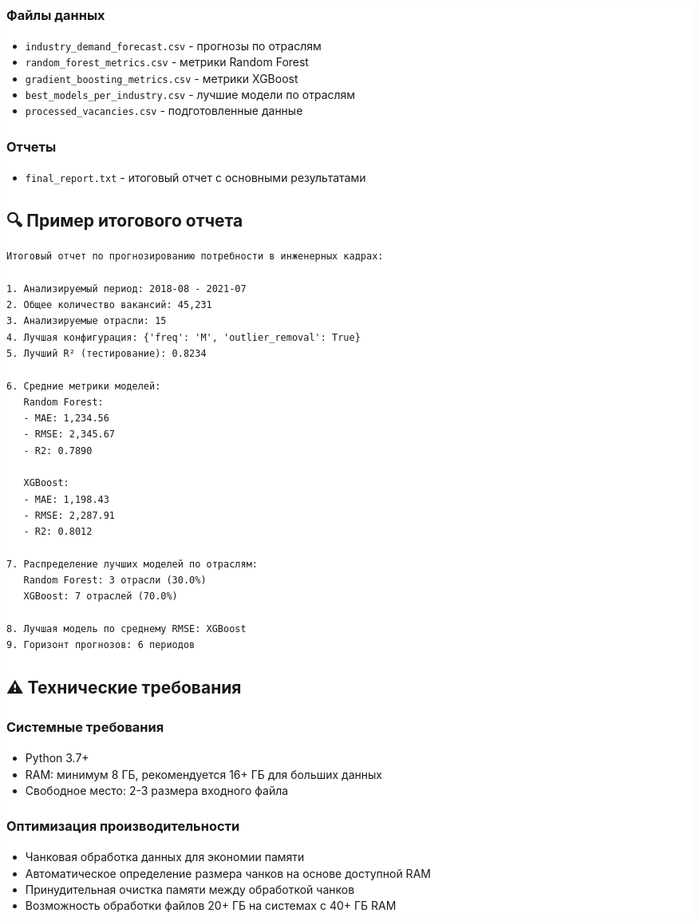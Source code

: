 ### Файлы данных
- `industry_demand_forecast.csv` - прогнозы по отраслям
- `random_forest_metrics.csv` - метрики Random Forest
- `gradient_boosting_metrics.csv` - метрики XGBoost  
- `best_models_per_industry.csv` - лучшие модели по отраслям
- `processed_vacancies.csv` - подготовленные данные

### Отчеты
- `final_report.txt` - итоговый отчет с основными результатами

## 🔍 Пример итогового отчета

```
Итоговый отчет по прогнозированию потребности в инженерных кадрах:

1. Анализируемый период: 2018-08 - 2021-07
2. Общее количество вакансий: 45,231
3. Анализируемые отрасли: 15
4. Лучшая конфигурация: {'freq': 'M', 'outlier_removal': True}
5. Лучший R² (тестирование): 0.8234

6. Средние метрики моделей:
   Random Forest:
   - MAE: 1,234.56
   - RMSE: 2,345.67
   - R2: 0.7890
   
   XGBoost:
   - MAE: 1,198.43
   - RMSE: 2,287.91
   - R2: 0.8012

7. Распределение лучших моделей по отраслям:
   Random Forest: 3 отрасли (30.0%)
   XGBoost: 7 отраслей (70.0%)

8. Лучшая модель по среднему RMSE: XGBoost
9. Горизонт прогнозов: 6 периодов
```

## ⚠️ Технические требования

### Системные требования
- Python 3.7+
- RAM: минимум 8 ГБ, рекомендуется 16+ ГБ для больших данных
- Свободное место: 2-3 размера входного файла

### Оптимизация производительности
- Чанковая обработка данных для экономии памяти
- Автоматическое определение размера чанков на основе доступной RAM
- Принудительная очистка памяти между обработкой чанков
- Возможность обработки файлов 20+ ГБ на системах с 40+ ГБ RAM

